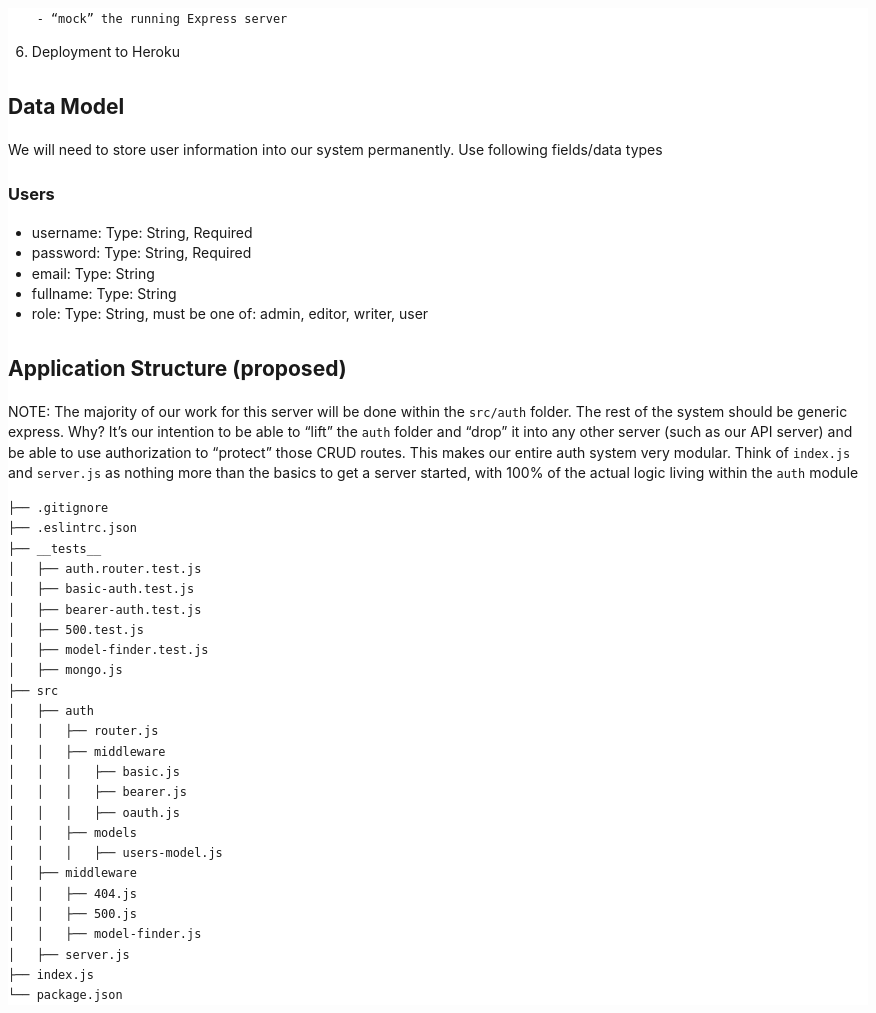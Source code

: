         - “mock” the running Express server
6. Deployment to Heroku

## Data Model

We will need to store user information into our system permanently. Use following fields/data types

### Users

- username: Type: String, Required
- password: Type: String, Required
- email: Type: String
- fullname: Type: String
- role: Type: String, must be one of: admin, editor, writer, user

## Application Structure (proposed)

NOTE: The majority of our work for this server will be done within the ```src/auth``` folder. The rest of the system should be generic express. Why? It’s our intention to be able to “lift” the ```auth``` folder and “drop” it into any other server (such as our API server) and be able to use authorization to “protect” those CRUD routes. This makes our entire auth system very modular. Think of ```index.js``` and ```server.js``` as nothing more than the basics to get a server started, with 100% of the actual logic living within the ```auth``` module

```cli
├── .gitignore
├── .eslintrc.json
├── __tests__
│   ├── auth.router.test.js
│   ├── basic-auth.test.js
│   ├── bearer-auth.test.js
│   ├── 500.test.js
│   ├── model-finder.test.js
│   ├── mongo.js
├── src
│   ├── auth
│   │   ├── router.js
│   │   ├── middleware
│   │   │   ├── basic.js
│   │   │   ├── bearer.js
│   │   │   ├── oauth.js
│   │   ├── models
│   │   │   ├── users-model.js
│   ├── middleware
│   │   ├── 404.js
│   │   ├── 500.js
│   │   ├── model-finder.js
│   ├── server.js
├── index.js
└── package.json
```
